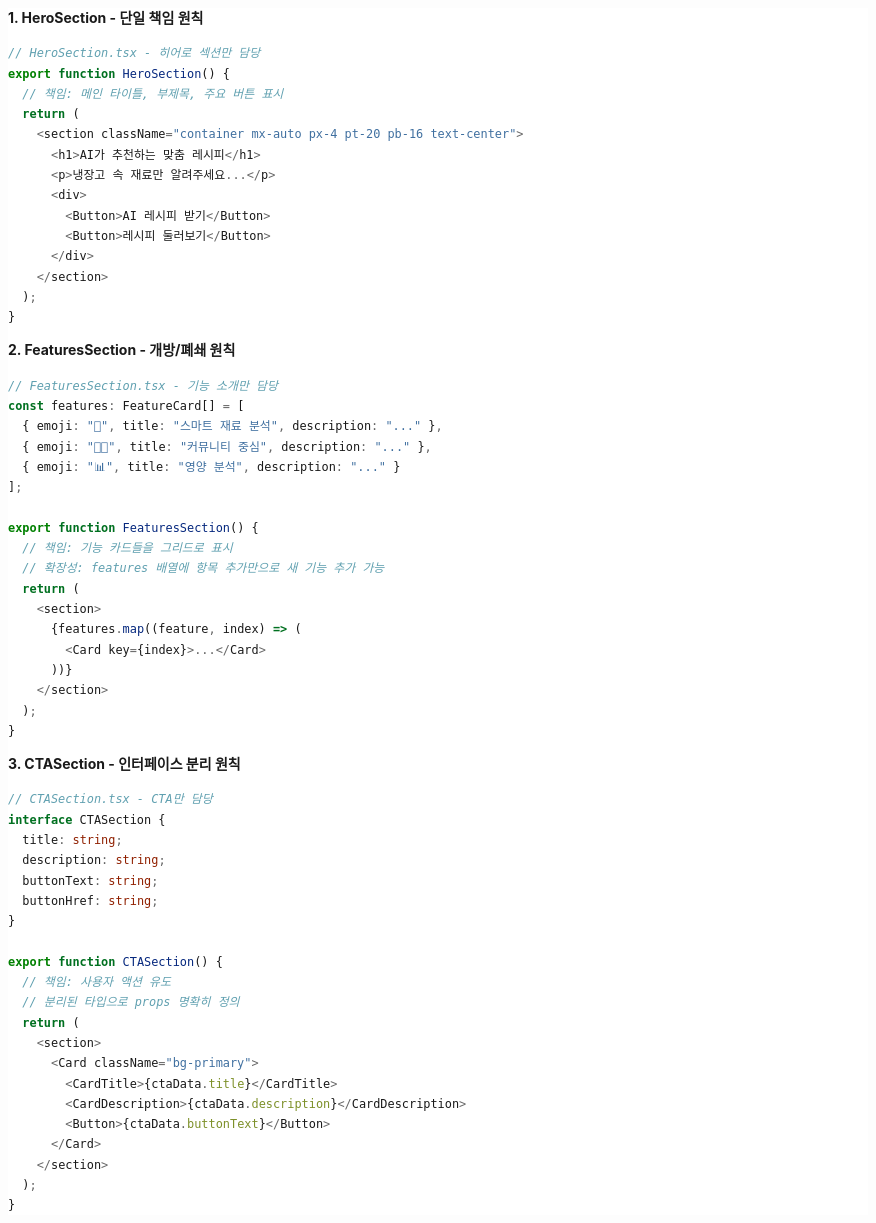 **1. HeroSection - 단일 책임 원칙**
```typescript
// HeroSection.tsx - 히어로 섹션만 담당
export function HeroSection() {
  // 책임: 메인 타이틀, 부제목, 주요 버튼 표시
  return (
    <section className="container mx-auto px-4 pt-20 pb-16 text-center">
      <h1>AI가 추천하는 맞춤 레시피</h1>
      <p>냉장고 속 재료만 알려주세요...</p>
      <div>
        <Button>AI 레시피 받기</Button>
        <Button>레시피 둘러보기</Button>
      </div>
    </section>
  );
}
```

**2. FeaturesSection - 개방/폐쇄 원칙**
```typescript
// FeaturesSection.tsx - 기능 소개만 담당
const features: FeatureCard[] = [
  { emoji: "🥗", title: "스마트 재료 분석", description: "..." },
  { emoji: "👨‍🍳", title: "커뮤니티 중심", description: "..." },
  { emoji: "📊", title: "영양 분석", description: "..." }
];

export function FeaturesSection() {
  // 책임: 기능 카드들을 그리드로 표시
  // 확장성: features 배열에 항목 추가만으로 새 기능 추가 가능
  return (
    <section>
      {features.map((feature, index) => (
        <Card key={index}>...</Card>
      ))}
    </section>
  );
}
```

**3. CTASection - 인터페이스 분리 원칙**
```typescript
// CTASection.tsx - CTA만 담당
interface CTASection {
  title: string;
  description: string;
  buttonText: string;
  buttonHref: string;
}

export function CTASection() {
  // 책임: 사용자 액션 유도
  // 분리된 타입으로 props 명확히 정의
  return (
    <section>
      <Card className="bg-primary">
        <CardTitle>{ctaData.title}</CardTitle>
        <CardDescription>{ctaData.description}</CardDescription>
        <Button>{ctaData.buttonText}</Button>
      </Card>
    </section>
  );
}
```
